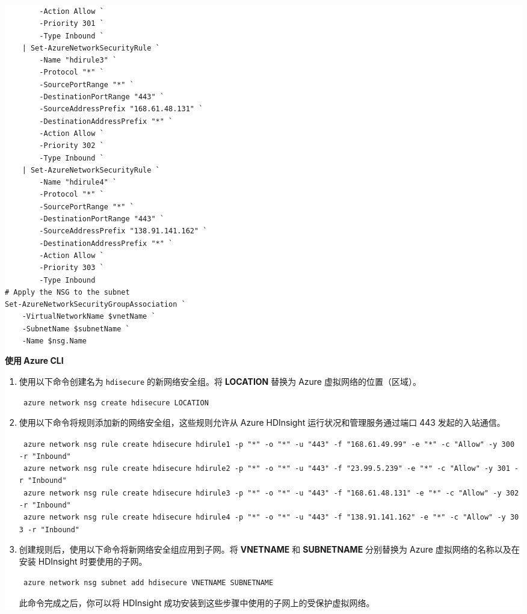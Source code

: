             -Action Allow `
            -Priority 301 `
            -Type Inbound `
        | Set-AzureNetworkSecurityRule `
            -Name "hdirule3" `
            -Protocol "*" `
            -SourcePortRange "*" `
            -DestinationPortRange "443" `
            -SourceAddressPrefix "168.61.48.131" `
            -DestinationAddressPrefix "*" `
            -Action Allow `
            -Priority 302 `
            -Type Inbound `
        | Set-AzureNetworkSecurityRule `
            -Name "hdirule4" `
            -Protocol "*" `
            -SourcePortRange "*" `
            -DestinationPortRange "443" `
            -SourceAddressPrefix "138.91.141.162" `
            -DestinationAddressPrefix "*" `
            -Action Allow `
            -Priority 303 `
            -Type Inbound
    # Apply the NSG to the subnet
    Set-AzureNetworkSecurityGroupAssociation `
        -VirtualNetworkName $vnetName `
        -SubnetName $subnetName `
        -Name $nsg.Name

__使用 Azure CLI__

1. 使用以下命令创建名为 `hdisecure` 的新网络安全组。将 __LOCATION__ 替换为 Azure 虚拟网络的位置（区域）。

        azure network nsg create hdisecure LOCATION

2. 使用以下命令将规则添加新的网络安全组，这些规则允许从 Azure HDInsight 运行状况和管理服务通过端口 443 发起的入站通信。

        azure network nsg rule create hdisecure hdirule1 -p "*" -o "*" -u "443" -f "168.61.49.99" -e "*" -c "Allow" -y 300 -r "Inbound"
        azure network nsg rule create hdisecure hdirule2 -p "*" -o "*" -u "443" -f "23.99.5.239" -e "*" -c "Allow" -y 301 -r "Inbound"
        azure network nsg rule create hdisecure hdirule3 -p "*" -o "*" -u "443" -f "168.61.48.131" -e "*" -c "Allow" -y 302 -r "Inbound"
        azure network nsg rule create hdisecure hdirule4 -p "*" -o "*" -u "443" -f "138.91.141.162" -e "*" -c "Allow" -y 303 -r "Inbound"

3. 创建规则后，使用以下命令将新网络安全组应用到子网。将 __VNETNAME__ 和 __SUBNETNAME__ 分别替换为 Azure 虚拟网络的名称以及在安装 HDInsight 时要使用的子网。

        azure network nsg subnet add hdisecure VNETNAME SUBNETNAME

    此命令完成之后，你可以将 HDInsight 成功安装到这些步骤中使用的子网上的受保护虚拟网络。

